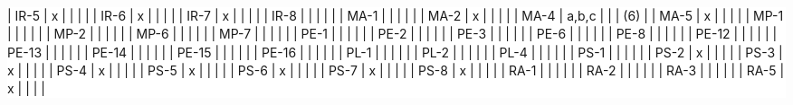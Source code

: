 | IR-5                       | x                                  |                      |         |                                           |
| IR-6                       | x                                  |                      |         |                                           |
| IR-7                       | x                                  |                      |         |                                           |
| IR-8                       |                                    |                      |         |                                           |
| MA-1                       |                                    |                      |         |                                           |
| MA-2                       | x                                  |                      |         |                                           |
| MA-4                       | a,b,c                              |                      |         | (6)                                       |
| MA-5                       | x                                  |                      |         |                                           |
| MP-1                       |                                    |                      |         |                                           |
| MP-2                       |                                    |                      |         |                                           |
| MP-6                       |                                    |                      |         |                                           |
| MP-7                       |                                    |                      |         |                                           |
| PE-1                       |                                    |                      |         |                                           |
| PE-2                       |                                    |                      |         |                                           |
| PE-3                       |                                    |                      |         |                                           |
| PE-6                       |                                    |                      |         |                                           |
| PE-8                       |                                    |                      |         |                                           |
| PE-12                      |                                    |                      |         |                                           |
| PE-13                      |                                    |                      |         |                                           |
| PE-14                      |                                    |                      |         |                                           |
| PE-15                      |                                    |                      |         |                                           |
| PE-16                      |                                    |                      |         |                                           |
| PL-1                       |                                    |                      |         |                                           |
| PL-2                       |                                    |                      |         |                                           |
| PL-4                       |                                    |                      |         |                                           |
| PS-1                       |                                    |                      |         |                                           |
| PS-2                       | x                                  |                      |         |                                           |
| PS-3                       | x                                  |                      |         |                                           |
| PS-4                       | x                                  |                      |         |                                           |
| PS-5                       | x                                  |                      |         |                                           |
| PS-6                       | x                                  |                      |         |                                           |
| PS-7                       | x                                  |                      |         |                                           |
| PS-8                       | x                                  |                      |         |                                           |
| RA-1                       |                                    |                      |         |                                           |
| RA-2                       |                                    |                      |         |                                           |
| RA-3                       |                                    |                      |         |                                           |
| RA-5                       | x                                  |                      |         |                                           |